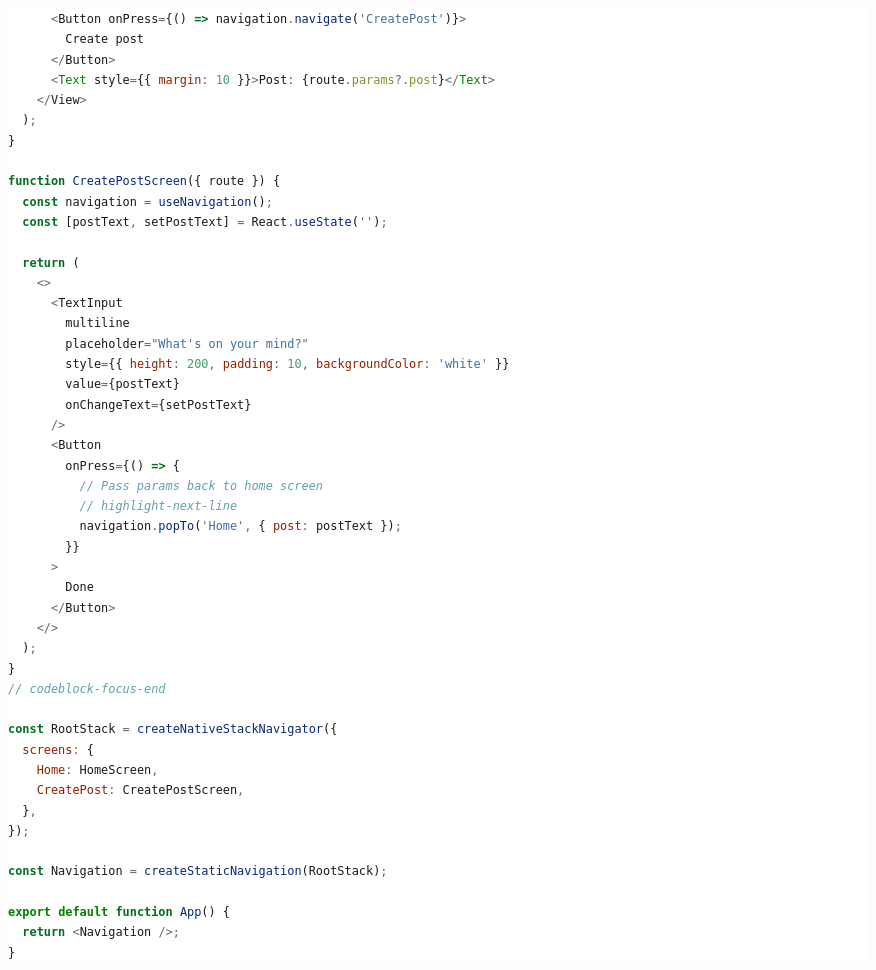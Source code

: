 ```js name="Passing params back" snack
      <Button onPress={() => navigation.navigate('CreatePost')}>
        Create post
      </Button>
      <Text style={{ margin: 10 }}>Post: {route.params?.post}</Text>
    </View>
  );
}

function CreatePostScreen({ route }) {
  const navigation = useNavigation();
  const [postText, setPostText] = React.useState('');

  return (
    <>
      <TextInput
        multiline
        placeholder="What's on your mind?"
        style={{ height: 200, padding: 10, backgroundColor: 'white' }}
        value={postText}
        onChangeText={setPostText}
      />
      <Button
        onPress={() => {
          // Pass params back to home screen
          // highlight-next-line
          navigation.popTo('Home', { post: postText });
        }}
      >
        Done
      </Button>
    </>
  );
}
// codeblock-focus-end

const RootStack = createNativeStackNavigator({
  screens: {
    Home: HomeScreen,
    CreatePost: CreatePostScreen,
  },
});

const Navigation = createStaticNavigation(RootStack);

export default function App() {
  return <Navigation />;
}
```

<video playsInline autoPlay muted loop>
  <source src="/assets/7.x/fundamentals/navigatePassParamsToPrevScreen.mp4" />
</video>
